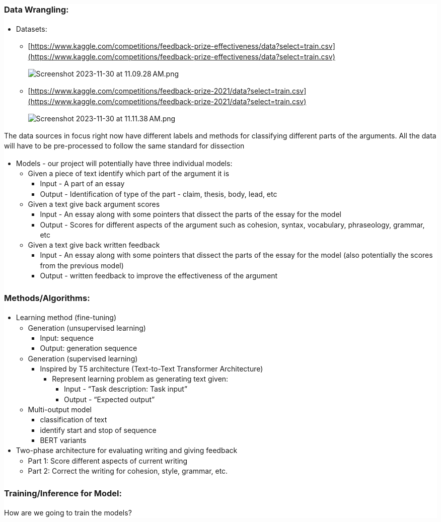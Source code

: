 ### Data Wrangling:

- Datasets:
    - [https://www.kaggle.com/competitions/feedback-prize-effectiveness/data?select=train.csv](https://www.kaggle.com/competitions/feedback-prize-effectiveness/data?select=train.csv)
        
        ![Screenshot 2023-11-30 at 11.09.28 AM.png](CS505%20Project%20Milestone%201%20020eb00dd91946f0b52eb2650c44c26c/Screenshot_2023-11-30_at_11.09.28_AM.png)
        
    - [https://www.kaggle.com/competitions/feedback-prize-2021/data?select=train.csv](https://www.kaggle.com/competitions/feedback-prize-2021/data?select=train.csv)
        
        ![Screenshot 2023-11-30 at 11.11.38 AM.png](CS505%20Project%20Milestone%201%20020eb00dd91946f0b52eb2650c44c26c/Screenshot_2023-11-30_at_11.11.38_AM.png)
        

The data sources in focus right now have different labels and methods for classifying different parts of the arguments. All the data will have to be pre-processed to follow the same standard for dissection 

- Models - our project will potentially have three individual models:
    - Given a piece of text identify which part of the argument it is
        - Input - A part of an essay
        - Output - Identification of type of the part - claim, thesis, body, lead, etc
    - Given a text give back argument scores
        - Input - An essay along with some pointers that dissect the parts of the essay for the model
        - Output - Scores for different aspects of the argument such as cohesion, syntax, vocabulary, phraseology, grammar, etc
    - Given a text give back written feedback
        - Input - An essay along with some pointers that dissect the parts of the essay for the model (also potentially the scores from the previous model)
        - Output - written feedback to improve the effectiveness of the argument

### Methods/Algorithms:

- Learning method (fine-tuning)
    - Generation (unsupervised learning)
        - Input: sequence
        - Output: generation sequence
    - Generation (supervised learning)
        - Inspired by T5 architecture (Text-to-Text Transformer Architecture)
            - Represent learning problem as generating text given:
                - Input - “Task description: Task input”
                - Output - “Expected output”
    - Multi-output model
        - classification of text
        - identify start and stop of sequence
        - BERT variants
- Two-phase architecture for evaluating writing and giving feedback
    - Part 1: Score different aspects of current writing
    - Part 2: Correct the writing for cohesion, style, grammar, etc.

### Training/Inference for Model:

How are we going to train the models?
